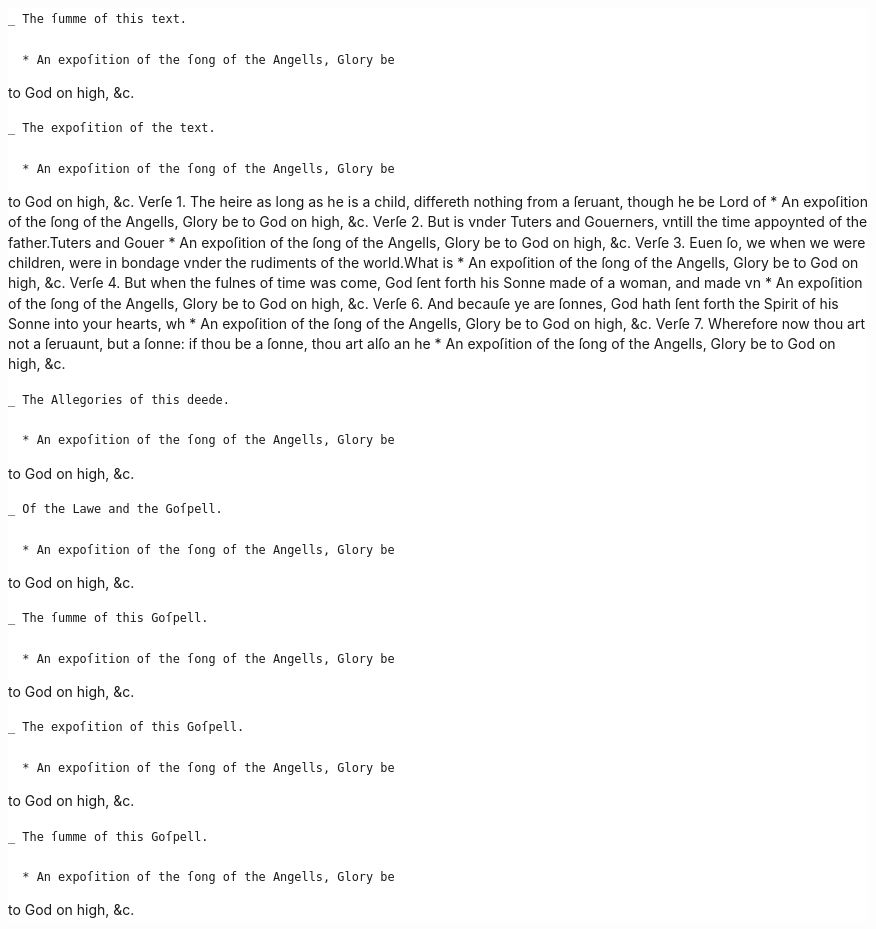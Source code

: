     _ The ſumme of this text.

      * An expoſition of the ſong of the Angells, Glory be
to God on high, &c.

    _ The expoſition of the text.

      * An expoſition of the ſong of the Angells, Glory be
to God on high, &c.
Verſe 1. The heire as long as he is a
child, differeth nothing from a ſeruant, though he be Lord of 
      * An expoſition of the ſong of the Angells, Glory be
to God on high, &c.
Verſe 2. But is vnder Tuters and
Gouerners, vntill the time appoynted of the father.Tuters and Gouer
      * An expoſition of the ſong of the Angells, Glory be
to God on high, &c.
Verſe 3. Euen ſo, we when we were
children, were in bondage vnder the rudiments of the world.What is
      * An expoſition of the ſong of the Angells, Glory be
to God on high, &c.
Verſe 4. But when the fulnes of time
was come, God ſent forth his Sonne made of a woman, and made vn
      * An expoſition of the ſong of the Angells, Glory be
to God on high, &c.
Verſe 6. And becauſe ye are
ſonnes, God hath ſent forth the Spirit of his Sonne into your hearts, wh
      * An expoſition of the ſong of the Angells, Glory be
to God on high, &c.
Verſe 7. Wherefore now thou art not a
ſeruaunt, but a ſonne: if thou be a ſonne, thou art alſo an he
      * An expoſition of the ſong of the Angells, Glory be
to God on high, &c.

    _ The Allegories of this deede.

      * An expoſition of the ſong of the Angells, Glory be
to God on high, &c.

    _ Of the Lawe and the Goſpell.

      * An expoſition of the ſong of the Angells, Glory be
to God on high, &c.

    _ The ſumme of this Goſpell.

      * An expoſition of the ſong of the Angells, Glory be
to God on high, &c.

    _ The expoſition of this Goſpell.

      * An expoſition of the ſong of the Angells, Glory be
to God on high, &c.

    _ The ſumme of this Goſpell.

      * An expoſition of the ſong of the Angells, Glory be
to God on high, &c.
